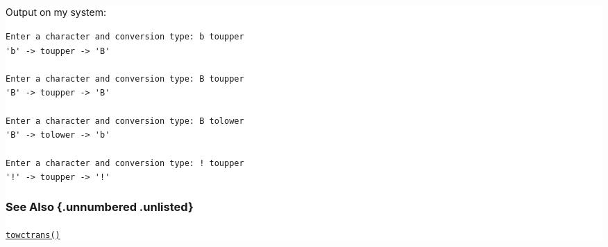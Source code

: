 
Output on my system:

``` {.default}
Enter a character and conversion type: b toupper
'b' -> toupper -> 'B'

Enter a character and conversion type: B toupper
'B' -> toupper -> 'B'

Enter a character and conversion type: B tolower
'B' -> tolower -> 'b'

Enter a character and conversion type: ! toupper
'!' -> toupper -> '!'
```

### See Also {.unnumbered .unlisted}

[`towctrans()`](#man-towctrans)

